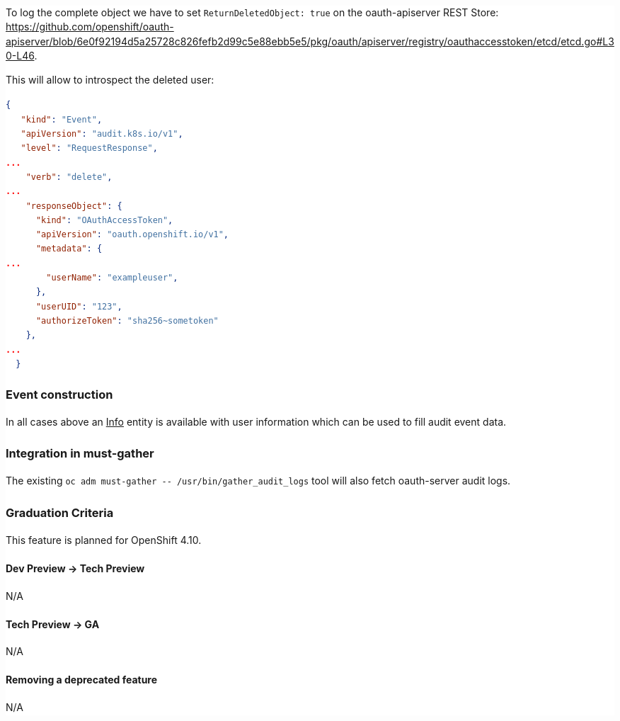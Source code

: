 To log the complete object we have to set `ReturnDeletedObject: true` on the oauth-apiserver REST Store: https://github.com/openshift/oauth-apiserver/blob/6e0f92194d5a25728c826fefb2d99c5e88ebb5e5/pkg/oauth/apiserver/registry/oauthaccesstoken/etcd/etcd.go#L30-L46.

This will allow to introspect the deleted user:

```json
{
   "kind": "Event",
   "apiVersion": "audit.k8s.io/v1",
   "level": "RequestResponse",
...
    "verb": "delete",
...
    "responseObject": {
      "kind": "OAuthAccessToken",
      "apiVersion": "oauth.openshift.io/v1",
      "metadata": {
...
        "userName": "exampleuser",
      },
      "userUID": "123",
      "authorizeToken": "sha256~sometoken"
    },
...
  }
```

### Event construction

In all cases above an [Info](https://github.com/openshift/oauth-server/blob/961295a3151da3fff9daa5ea0ab8c0bf92a7d7e6/vendor/k8s.io/apiserver/pkg/authentication/user/user.go#L20) entity is available with user information which can be used to fill audit event data.

### Integration in must-gather

The existing `oc adm must-gather -- /usr/bin/gather_audit_logs` tool will also fetch oauth-server audit logs.

### Graduation Criteria

This feature is planned for OpenShift 4.10.

#### Dev Preview -> Tech Preview

N/A

#### Tech Preview -> GA

N/A

#### Removing a deprecated feature

N/A
